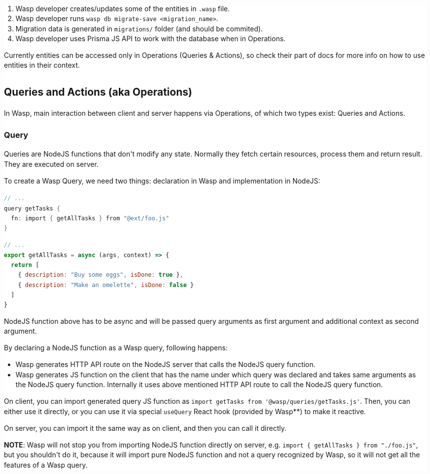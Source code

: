 1. Wasp developer creates/updates some of the entities in `.wasp` file.
2. Wasp developer runs `wasp db migrate-save <migration_name>`.
3. Migration data is generated in `migrations/` folder (and should be commited).
4. Wasp developer uses Prisma JS API to work with the database when in Operations.

Currently entities can be accessed only in Operations (Queries & Actions), so check their part of docs for more info on how to use entities in their context.

## Queries and Actions (aka Operations)

In Wasp, main interaction between client and server happens via Operations, of which two types exist: Queries and Actions.

### Query

Queries are NodeJS functions that don't modify any state. Normally they fetch certain resources, process them and return result. They are executed on server. 

To create a Wasp Query, we need two things: declaration in Wasp and implementation in NodeJS:

```c title="main.wasp"
// ...
query getTasks {
  fn: import { getAllTasks } from "@ext/foo.js"
}
```

```js title="ext/foo.js"
// ...
export getAllTasks = async (args, context) => {
  return [
    { description: "Buy some eggs", isDone: true },
    { description: "Make an omelette", isDone: false }
  ]
}
```

NodeJS function above has to be async and will be passed query arguments as first argument and additional context as second argument.

By declaring a NodeJS function as a Wasp query, following happens:
- Wasp generates HTTP API route on the NodeJS server that calls the NodeJS query function.
- Wasp generates JS function on the client that has the name under which query was declared and takes same arguments as the NodeJS query function. Internally it uses above mentioned HTTP API route to call the NodeJS query function.

On client, you can import generated query JS function as `import getTasks from '@wasp/queries/getTasks.js'`.
Then, you can either use it directly, or you can use it via special `useQuery` React hook (provided by Wasp**) to make it reactive.

On server, you can import it the same way as on client, and then you can call it directly.

**NOTE**: Wasp will not stop you from importing NodeJS function directly on server, e.g. `import { getAllTasks } from "./foo.js"`, but you shouldn't do it, because it will import pure NodeJS function and not a query recognized by Wasp, so it will not get all the features of a Wasp query.
